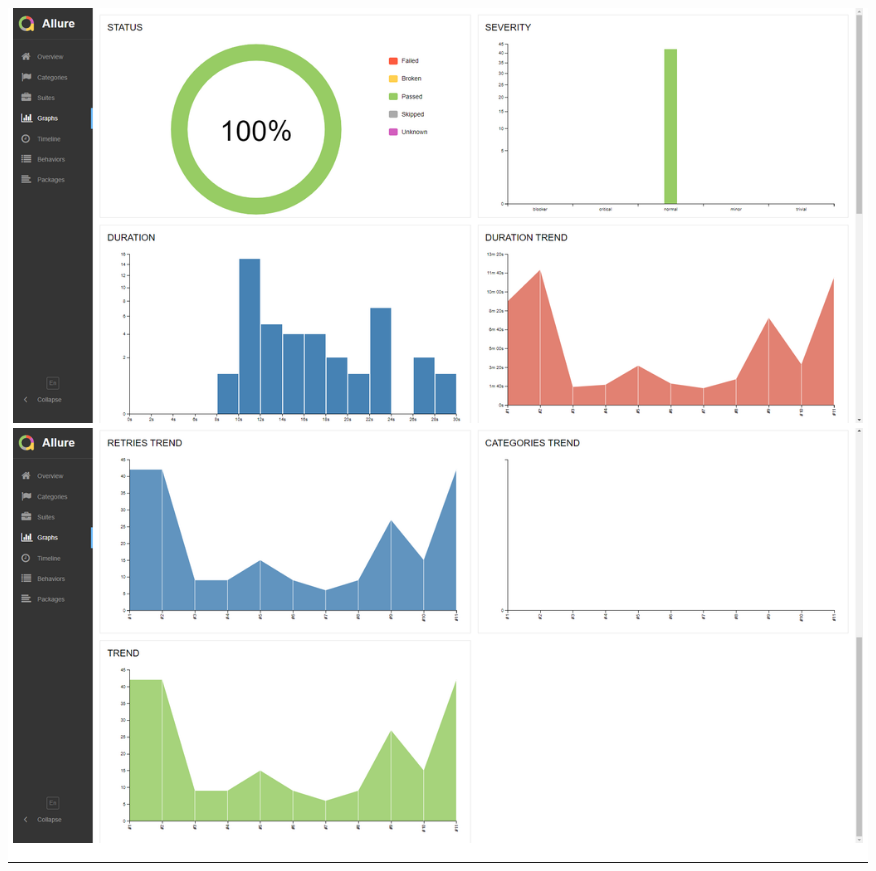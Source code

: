 <p align="center">  
<img title="Allure Graphics" src="media/screens/allure_graph1.png" width="850">

<img title="Allure Graphics" src="media/screens/allure_graph2.png" width="850">  
</p>

____

<a id="allure-testops"></a>